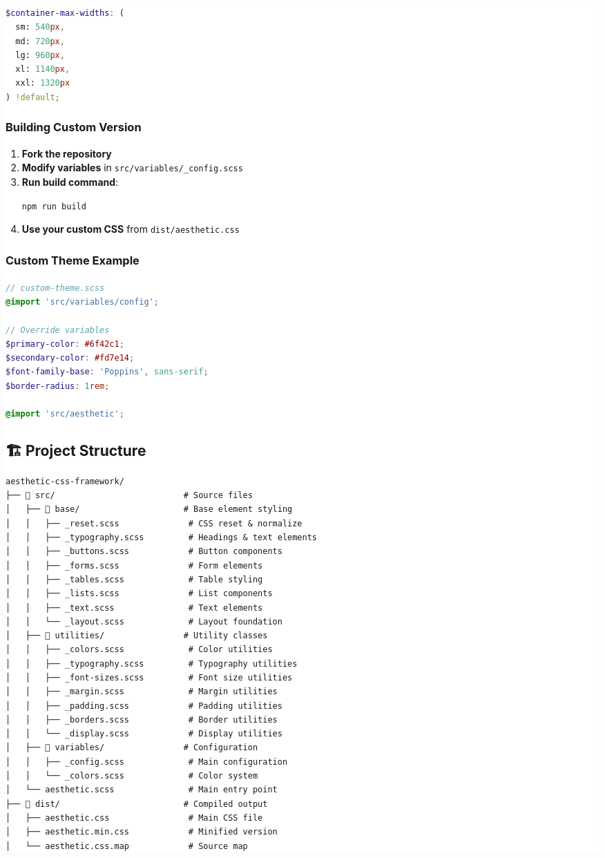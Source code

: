 ```scss
$container-max-widths: (
  sm: 540px,
  md: 720px,
  lg: 960px,
  xl: 1140px,
  xxl: 1320px
) !default;
```

### Building Custom Version

1. **Fork the repository**
2. **Modify variables** in `src/variables/_config.scss`
3. **Run build command**:
   ```bash
   npm run build
   ```
4. **Use your custom CSS** from `dist/aesthetic.css`

### Custom Theme Example

```scss
// custom-theme.scss
@import 'src/variables/config';

// Override variables
$primary-color: #6f42c1;
$secondary-color: #fd7e14;
$font-family-base: 'Poppins', sans-serif;
$border-radius: 1rem;

@import 'src/aesthetic';
```

## 🏗️ Project Structure

```
aesthetic-css-framework/
├── 📁 src/                          # Source files
│   ├── 📁 base/                     # Base element styling
│   │   ├── _reset.scss              # CSS reset & normalize
│   │   ├── _typography.scss         # Headings & text elements
│   │   ├── _buttons.scss            # Button components
│   │   ├── _forms.scss              # Form elements
│   │   ├── _tables.scss             # Table styling
│   │   ├── _lists.scss              # List components
│   │   ├── _text.scss               # Text elements
│   │   └── _layout.scss             # Layout foundation
│   ├── 📁 utilities/                # Utility classes
│   │   ├── _colors.scss             # Color utilities
│   │   ├── _typography.scss         # Typography utilities
│   │   ├── _font-sizes.scss         # Font size utilities
│   │   ├── _margin.scss             # Margin utilities
│   │   ├── _padding.scss            # Padding utilities
│   │   ├── _borders.scss            # Border utilities
│   │   └── _display.scss            # Display utilities
│   ├── 📁 variables/                # Configuration
│   │   ├── _config.scss             # Main configuration
│   │   └── _colors.scss             # Color system
│   └── aesthetic.scss               # Main entry point
├── 📁 dist/                         # Compiled output
│   ├── aesthetic.css                # Main CSS file
│   ├── aesthetic.min.css            # Minified version
│   └── aesthetic.css.map            # Source map
```
